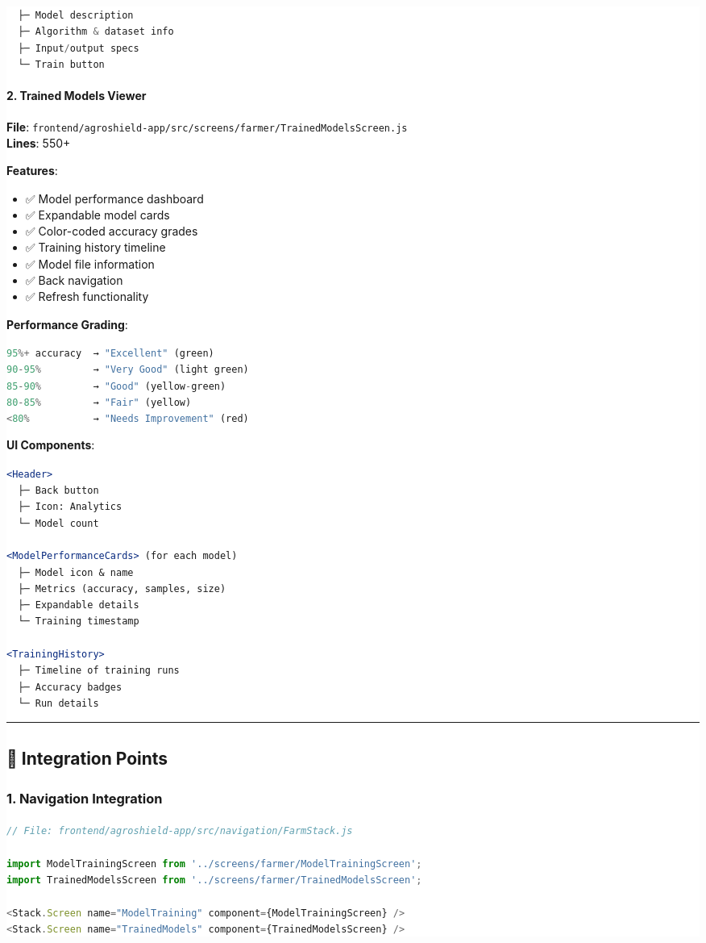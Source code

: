 ```jsx
  ├─ Model description
  ├─ Algorithm & dataset info
  ├─ Input/output specs
  └─ Train button
```

#### 2. Trained Models Viewer
**File**: `frontend/agroshield-app/src/screens/farmer/TrainedModelsScreen.js`  
**Lines**: 550+

**Features**:
- ✅ Model performance dashboard
- ✅ Expandable model cards
- ✅ Color-coded accuracy grades
- ✅ Training history timeline
- ✅ Model file information
- ✅ Back navigation
- ✅ Refresh functionality

**Performance Grading**:
```javascript
95%+ accuracy  → "Excellent" (green)
90-95%         → "Very Good" (light green)
85-90%         → "Good" (yellow-green)
80-85%         → "Fair" (yellow)
<80%           → "Needs Improvement" (red)
```

**UI Components**:
```jsx
<Header>
  ├─ Back button
  ├─ Icon: Analytics
  └─ Model count

<ModelPerformanceCards> (for each model)
  ├─ Model icon & name
  ├─ Metrics (accuracy, samples, size)
  ├─ Expandable details
  └─ Training timestamp

<TrainingHistory>
  ├─ Timeline of training runs
  ├─ Accuracy badges
  └─ Run details
```

---

## 🔗 Integration Points

### 1. Navigation Integration
```javascript
// File: frontend/agroshield-app/src/navigation/FarmStack.js

import ModelTrainingScreen from '../screens/farmer/ModelTrainingScreen';
import TrainedModelsScreen from '../screens/farmer/TrainedModelsScreen';

<Stack.Screen name="ModelTraining" component={ModelTrainingScreen} />
<Stack.Screen name="TrainedModels" component={TrainedModelsScreen} />
```

